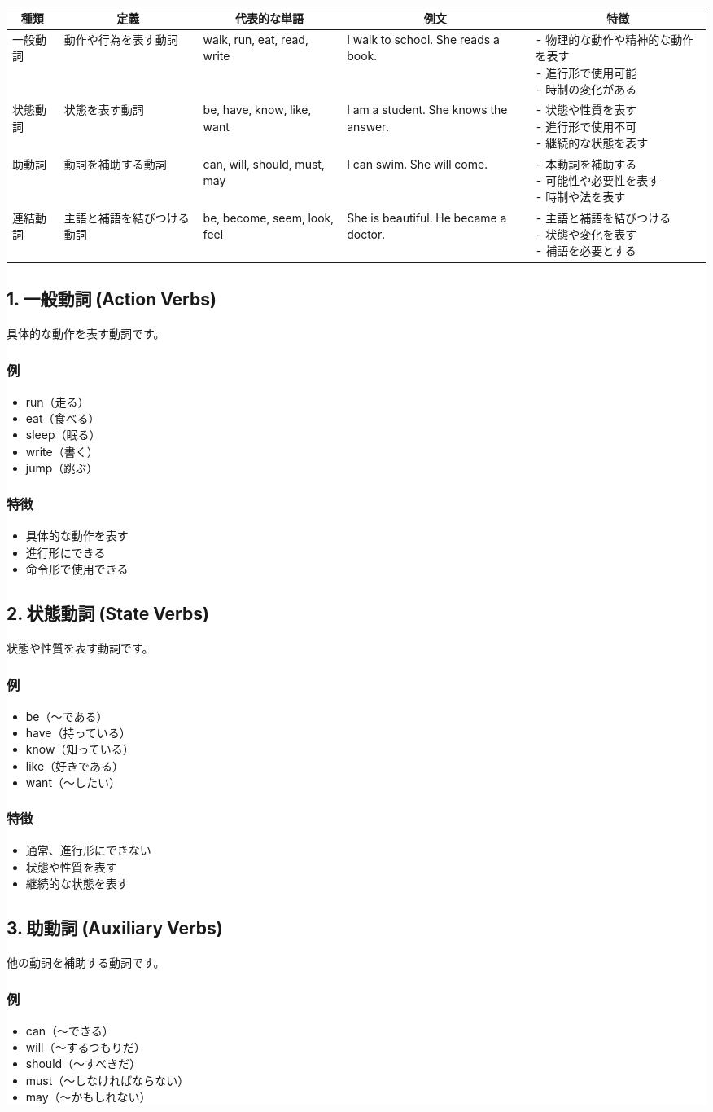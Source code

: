 | 種類 | 定義 | 代表的な単語 | 例文 | 特徴 |
|------|------|--------------|------|------|
| 一般動詞 | 動作や行為を表す動詞 | walk, run, eat, read, write | I walk to school. She reads a book. | - 物理的な動作や精神的な動作を表す<br>- 進行形で使用可能<br>- 時制の変化がある |
| 状態動詞 | 状態を表す動詞 | be, have, know, like, want | I am a student. She knows the answer. | - 状態や性質を表す<br>- 進行形で使用不可<br>- 継続的な状態を表す |
| 助動詞 | 動詞を補助する動詞 | can, will, should, must, may | I can swim. She will come. | - 本動詞を補助する<br>- 可能性や必要性を表す<br>- 時制や法を表す |
| 連結動詞 | 主語と補語を結びつける動詞 | be, become, seem, look, feel | She is beautiful. He became a doctor. | - 主語と補語を結びつける<br>- 状態や変化を表す<br>- 補語を必要とする |

## 1. 一般動詞 (Action Verbs)
具体的な動作を表す動詞です。

### 例
- run（走る）
- eat（食べる）
- sleep（眠る）
- write（書く）
- jump（跳ぶ）

### 特徴
- 具体的な動作を表す
- 進行形にできる
- 命令形で使用できる

## 2. 状態動詞 (State Verbs)
状態や性質を表す動詞です。

### 例
- be（～である）
- have（持っている）
- know（知っている）
- like（好きである）
- want（～したい）

### 特徴
- 通常、進行形にできない
- 状態や性質を表す
- 継続的な状態を表す

## 3. 助動詞 (Auxiliary Verbs)
他の動詞を補助する動詞です。

### 例
- can（～できる）
- will（～するつもりだ）
- should（～すべきだ）
- must（～しなければならない）
- may（～かもしれない）

